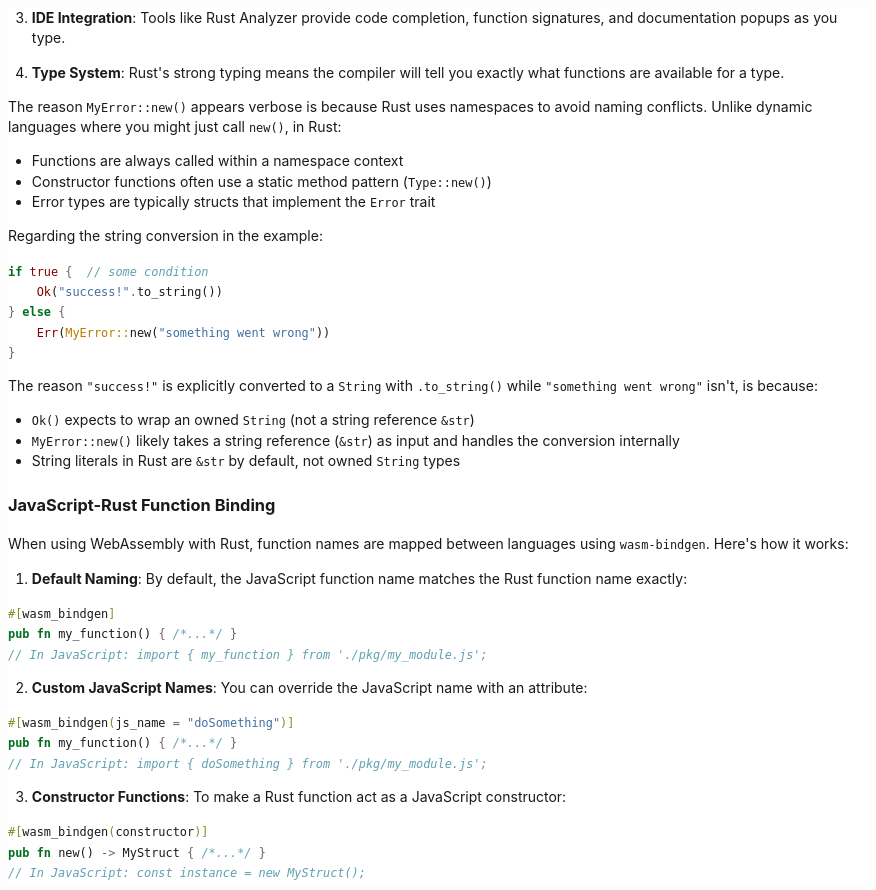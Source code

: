 3. **IDE Integration**: Tools like Rust Analyzer provide code completion, function signatures, and documentation popups as you type.

4. **Type System**: Rust's strong typing means the compiler will tell you exactly what functions are available for a type.

The reason `MyError::new()` appears verbose is because Rust uses namespaces to avoid naming conflicts. Unlike dynamic languages where you might just call `new()`, in Rust:

- Functions are always called within a namespace context
- Constructor functions often use a static method pattern (`Type::new()`)
- Error types are typically structs that implement the `Error` trait

Regarding the string conversion in the example:
```rust
if true {  // some condition
    Ok("success!".to_string())
} else {
    Err(MyError::new("something went wrong"))
}
```

The reason `"success!"` is explicitly converted to a `String` with `.to_string()` while `"something went wrong"` isn't, is because:

- `Ok()` expects to wrap an owned `String` (not a string reference `&str`)
- `MyError::new()` likely takes a string reference (`&str`) as input and handles the conversion internally
- String literals in Rust are `&str` by default, not owned `String` types

### JavaScript-Rust Function Binding

When using WebAssembly with Rust, function names are mapped between languages using `wasm-bindgen`. Here's how it works:

1. **Default Naming**: By default, the JavaScript function name matches the Rust function name exactly:
```rust
#[wasm_bindgen]
pub fn my_function() { /*...*/ }
// In JavaScript: import { my_function } from './pkg/my_module.js';
```

2. **Custom JavaScript Names**: You can override the JavaScript name with an attribute:
```rust
#[wasm_bindgen(js_name = "doSomething")]
pub fn my_function() { /*...*/ }
// In JavaScript: import { doSomething } from './pkg/my_module.js';
```

3. **Constructor Functions**: To make a Rust function act as a JavaScript constructor:
```rust
#[wasm_bindgen(constructor)]
pub fn new() -> MyStruct { /*...*/ }
// In JavaScript: const instance = new MyStruct();
```
